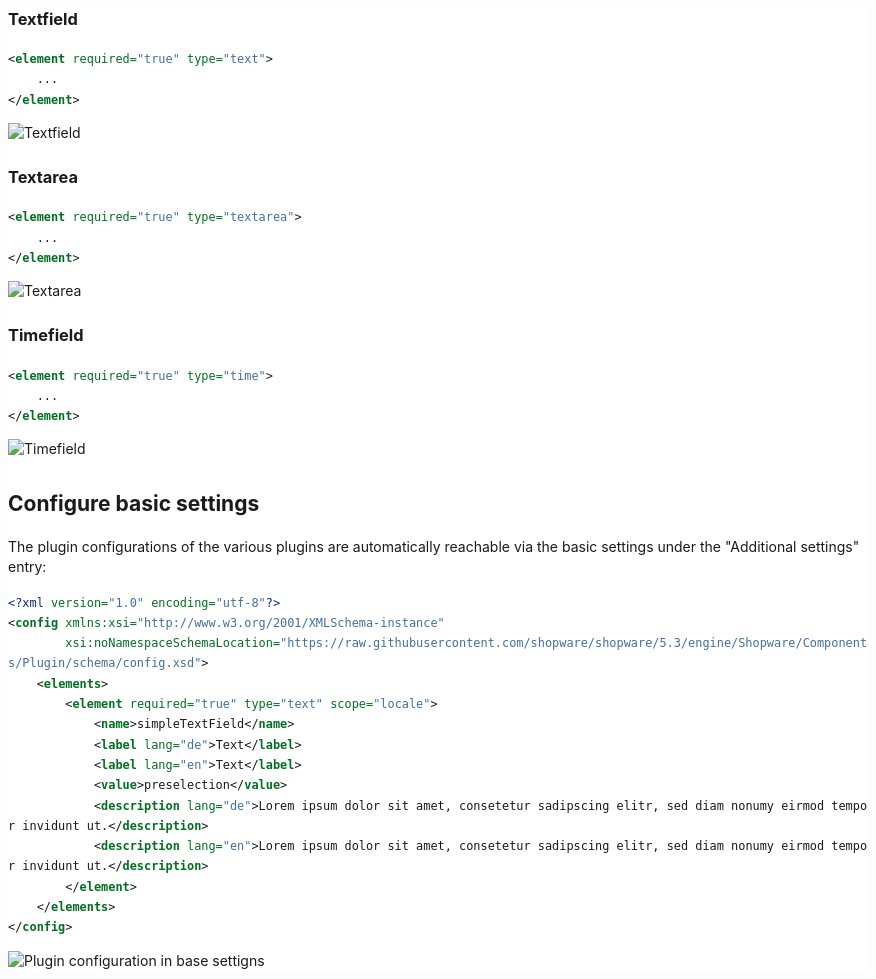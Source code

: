 ### Textfield
```xml
<element required="true" type="text">
    ...
</element>
```

<img src="img/textfield.png" alt="Textfield" class="image-border" />

### Textarea
```xml
<element required="true" type="textarea">
    ...
</element>
```

<img src="img/textarea.png" alt="Textarea" class="image-border" />

### Timefield
```xml
<element required="true" type="time">
    ...
</element>
```

<img src="img/timefield.png" alt="Timefield" class="image-border" />

## Configure basic settings
The plugin configurations of the various plugins are automatically 
reachable via the basic settings under the "Additional settings" entry:
```xml
<?xml version="1.0" encoding="utf-8"?>
<config xmlns:xsi="http://www.w3.org/2001/XMLSchema-instance"
        xsi:noNamespaceSchemaLocation="https://raw.githubusercontent.com/shopware/shopware/5.3/engine/Shopware/Components/Plugin/schema/config.xsd">
    <elements>
        <element required="true" type="text" scope="locale">
            <name>simpleTextField</name>
            <label lang="de">Text</label>
            <label lang="en">Text</label>
            <value>preselection</value>
            <description lang="de">Lorem ipsum dolor sit amet, consetetur sadipscing elitr, sed diam nonumy eirmod tempor invidunt ut.</description>
            <description lang="en">Lorem ipsum dolor sit amet, consetetur sadipscing elitr, sed diam nonumy eirmod tempor invidunt ut.</description>
        </element>
    </elements>
</config>
```

<img src="img/configuration.png" alt="Plugin configuration in base settigns" class="image-border" />
